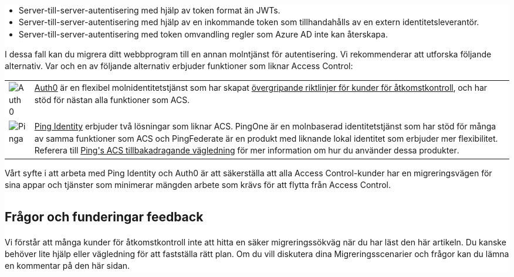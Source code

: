 - Server-till-server-autentisering med hjälp av token format än JWTs.
- Server-till-server-autentisering med hjälp av en inkommande token som tillhandahålls av en extern identitetsleverantör.
- Server-till-server-autentisering med token omvandling regler som Azure AD inte kan återskapa.

I dessa fall kan du migrera ditt webbprogram till en annan molntjänst för autentisering. Vi rekommenderar att utforska följande alternativ. Var och en av följande alternativ erbjuder funktioner som liknar Access Control:

|     |     | 
| --- | --- |
| ![Auth0](./media/active-directory-acs-migration/rsz_auth0.png) | [Auth0](https://auth0.com/acs) är en flexibel molnidentitetstjänst som har skapat [övergripande riktlinjer för kunder för åtkomstkontroll](https://auth0.com/acs), och har stöd för nästan alla funktioner som ACS. |
| ![Pinga](./media/active-directory-acs-migration/rsz_ping.png) | [Ping Identity](https://www.pingidentity.com) erbjuder två lösningar som liknar ACS. PingOne är en molnbaserad identitetstjänst som har stöd för många av samma funktioner som ACS och PingFederate är en produkt med liknande lokal identitet som erbjuder mer flexibilitet. Referera till [Ping's ACS tillbakadragande vägledning](https://www.pingidentity.com/en/company/blog/2017/11/20/migrating_from_microsoft_acs_to_ping_identity.html) för mer information om hur du använder dessa produkter. |

Vårt syfte i att arbeta med Ping Identity och Auth0 är att säkerställa att alla Access Control-kunder har en migreringsvägen för sina appar och tjänster som minimerar mängden arbete som krävs för att flytta från Access Control.

## <a name="questions-concerns-and-feedback"></a>Frågor och funderingar feedback

Vi förstår att många kunder för åtkomstkontroll inte att hitta en säker migreringssökväg när du har läst den här artikeln. Du kanske behöver lite hjälp eller vägledning för att fastställa rätt plan. Om du vill diskutera dina Migreringsscenarier och frågor kan du lämna en kommentar på den här sidan.

